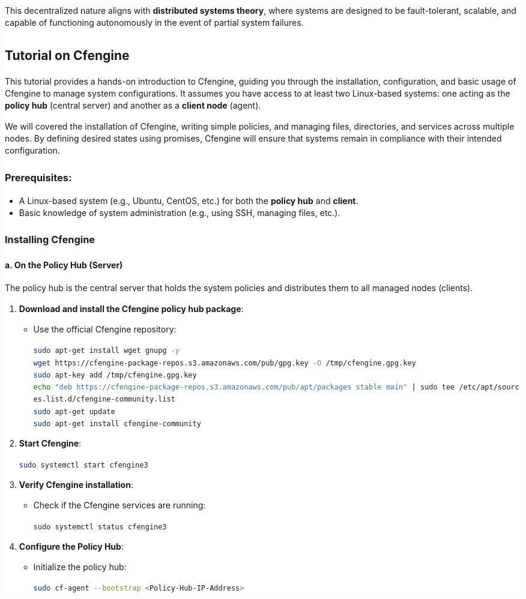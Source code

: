 This decentralized nature aligns with **distributed systems theory**, where systems are designed to be fault-tolerant, scalable, and capable of functioning autonomously in the event of partial system failures.

## Tutorial on Cfengine

This tutorial provides a hands-on introduction to Cfengine, guiding you through the installation, configuration, and basic usage of Cfengine to manage system configurations. It assumes you have access to at least two Linux-based systems: one acting as the **policy hub** (central server) and another as a **client node** (agent).

We will covered the installation of Cfengine, writing simple policies, and managing files, directories, and services across multiple nodes. By defining desired states using promises, Cfengine will ensure that systems remain in compliance with their intended configuration.

### Prerequisites:

- A Linux-based system (e.g., Ubuntu, CentOS, etc.) for both the **policy hub** and **client**.
- Basic knowledge of system administration (e.g., using SSH, managing files, etc.).

### Installing Cfengine

#### a. On the Policy Hub (Server)
The policy hub is the central server that holds the system policies and distributes them to all managed nodes (clients).

1. **Download and install the Cfengine policy hub package**:
   - Use the official Cfengine repository:
     ```bash
     sudo apt-get install wget gnupg -y
     wget https://cfengine-package-repos.s3.amazonaws.com/pub/gpg.key -O /tmp/cfengine.gpg.key
     sudo apt-key add /tmp/cfengine.gpg.key
     echo "deb https://cfengine-package-repos.s3.amazonaws.com/pub/apt/packages stable main" | sudo tee /etc/apt/sources.list.d/cfengine-community.list
     sudo apt-get update
     sudo apt-get install cfengine-community
     ```

2. **Start Cfengine**:
   ```bash
   sudo systemctl start cfengine3
   ```

3. **Verify Cfengine installation**:
   - Check if the Cfengine services are running:
     ```bash
     sudo systemctl status cfengine3
     ```

4. **Configure the Policy Hub**:
   - Initialize the policy hub:
     ```bash
     sudo cf-agent --bootstrap <Policy-Hub-IP-Address>
     ```
